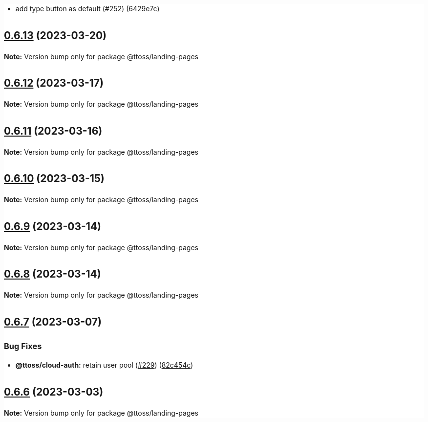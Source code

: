 - add type button as default ([#252](https://github.com/ttoss/ttoss/issues/252)) ([6429e7c](https://github.com/ttoss/ttoss/commit/6429e7c30e286a98316de9b109129c1b094f6680))

## [0.6.13](https://github.com/ttoss/ttoss/compare/@ttoss/landing-pages@0.6.12...@ttoss/landing-pages@0.6.13) (2023-03-20)

**Note:** Version bump only for package @ttoss/landing-pages

## [0.6.12](https://github.com/ttoss/ttoss/compare/@ttoss/landing-pages@0.6.11...@ttoss/landing-pages@0.6.12) (2023-03-17)

**Note:** Version bump only for package @ttoss/landing-pages

## [0.6.11](https://github.com/ttoss/ttoss/compare/@ttoss/landing-pages@0.6.10...@ttoss/landing-pages@0.6.11) (2023-03-16)

**Note:** Version bump only for package @ttoss/landing-pages

## [0.6.10](https://github.com/ttoss/ttoss/compare/@ttoss/landing-pages@0.6.9...@ttoss/landing-pages@0.6.10) (2023-03-15)

**Note:** Version bump only for package @ttoss/landing-pages

## [0.6.9](https://github.com/ttoss/ttoss/compare/@ttoss/landing-pages@0.6.7...@ttoss/landing-pages@0.6.9) (2023-03-14)

**Note:** Version bump only for package @ttoss/landing-pages

## [0.6.8](https://github.com/ttoss/ttoss/compare/@ttoss/landing-pages@0.6.7...@ttoss/landing-pages@0.6.8) (2023-03-14)

**Note:** Version bump only for package @ttoss/landing-pages

## [0.6.7](https://github.com/ttoss/ttoss/compare/@ttoss/landing-pages@0.6.6...@ttoss/landing-pages@0.6.7) (2023-03-07)

### Bug Fixes

- **@ttoss/cloud-auth:** retain user pool ([#229](https://github.com/ttoss/ttoss/issues/229)) ([82c454c](https://github.com/ttoss/ttoss/commit/82c454c75baffea045b2a9d26e713e93d8da12f6))

## [0.6.6](https://github.com/ttoss/ttoss/compare/@ttoss/landing-pages@0.6.5...@ttoss/landing-pages@0.6.6) (2023-03-03)

**Note:** Version bump only for package @ttoss/landing-pages
